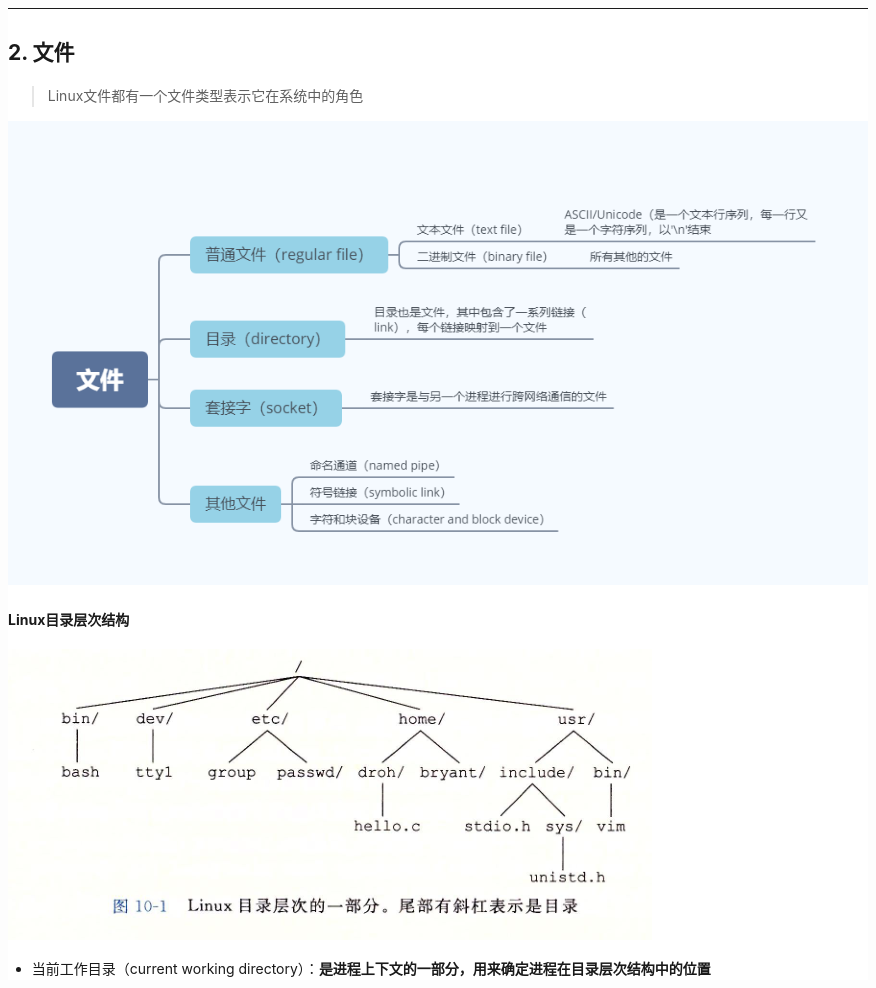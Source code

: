 ------

## 2. 文件

> Linux文件都有一个文件类型表示它在系统中的角色

![image-20220703201303775](../assets/image-20220703201303775.png)

#### Linux目录层次结构

![image-20220703201354653](../assets/image-20220703201354653.png)

- 当前工作目录（current working directory）：**是进程上下文的一部分，用来确定进程在目录层次结构中的位置**
